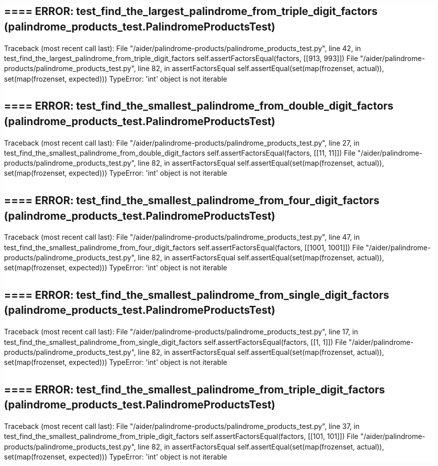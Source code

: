 ====
ERROR: test_find_the_largest_palindrome_from_triple_digit_factors (palindrome_products_test.PalindromeProductsTest)
----
Traceback (most recent call last):
  File "/aider/palindrome-products/palindrome_products_test.py", line 42, in test_find_the_largest_palindrome_from_triple_digit_factors
    self.assertFactorsEqual(factors, [[913, 993]])
  File "/aider/palindrome-products/palindrome_products_test.py", line 82, in assertFactorsEqual
    self.assertEqual(set(map(frozenset, actual)), set(map(frozenset, expected)))
TypeError: 'int' object is not iterable

====
ERROR: test_find_the_smallest_palindrome_from_double_digit_factors (palindrome_products_test.PalindromeProductsTest)
----
Traceback (most recent call last):
  File "/aider/palindrome-products/palindrome_products_test.py", line 27, in test_find_the_smallest_palindrome_from_double_digit_factors
    self.assertFactorsEqual(factors, [[11, 11]])
  File "/aider/palindrome-products/palindrome_products_test.py", line 82, in assertFactorsEqual
    self.assertEqual(set(map(frozenset, actual)), set(map(frozenset, expected)))
TypeError: 'int' object is not iterable

====
ERROR: test_find_the_smallest_palindrome_from_four_digit_factors (palindrome_products_test.PalindromeProductsTest)
----
Traceback (most recent call last):
  File "/aider/palindrome-products/palindrome_products_test.py", line 47, in test_find_the_smallest_palindrome_from_four_digit_factors
    self.assertFactorsEqual(factors, [[1001, 1001]])
  File "/aider/palindrome-products/palindrome_products_test.py", line 82, in assertFactorsEqual
    self.assertEqual(set(map(frozenset, actual)), set(map(frozenset, expected)))
TypeError: 'int' object is not iterable

====
ERROR: test_find_the_smallest_palindrome_from_single_digit_factors (palindrome_products_test.PalindromeProductsTest)
----
Traceback (most recent call last):
  File "/aider/palindrome-products/palindrome_products_test.py", line 17, in test_find_the_smallest_palindrome_from_single_digit_factors
    self.assertFactorsEqual(factors, [[1, 1]])
  File "/aider/palindrome-products/palindrome_products_test.py", line 82, in assertFactorsEqual
    self.assertEqual(set(map(frozenset, actual)), set(map(frozenset, expected)))
TypeError: 'int' object is not iterable

====
ERROR: test_find_the_smallest_palindrome_from_triple_digit_factors (palindrome_products_test.PalindromeProductsTest)
----
Traceback (most recent call last):
  File "/aider/palindrome-products/palindrome_products_test.py", line 37, in test_find_the_smallest_palindrome_from_triple_digit_factors
    self.assertFactorsEqual(factors, [[101, 101]])
  File "/aider/palindrome-products/palindrome_products_test.py", line 82, in assertFactorsEqual
    self.assertEqual(set(map(frozenset, actual)), set(map(frozenset, expected)))
TypeError: 'int' object is not iterable
